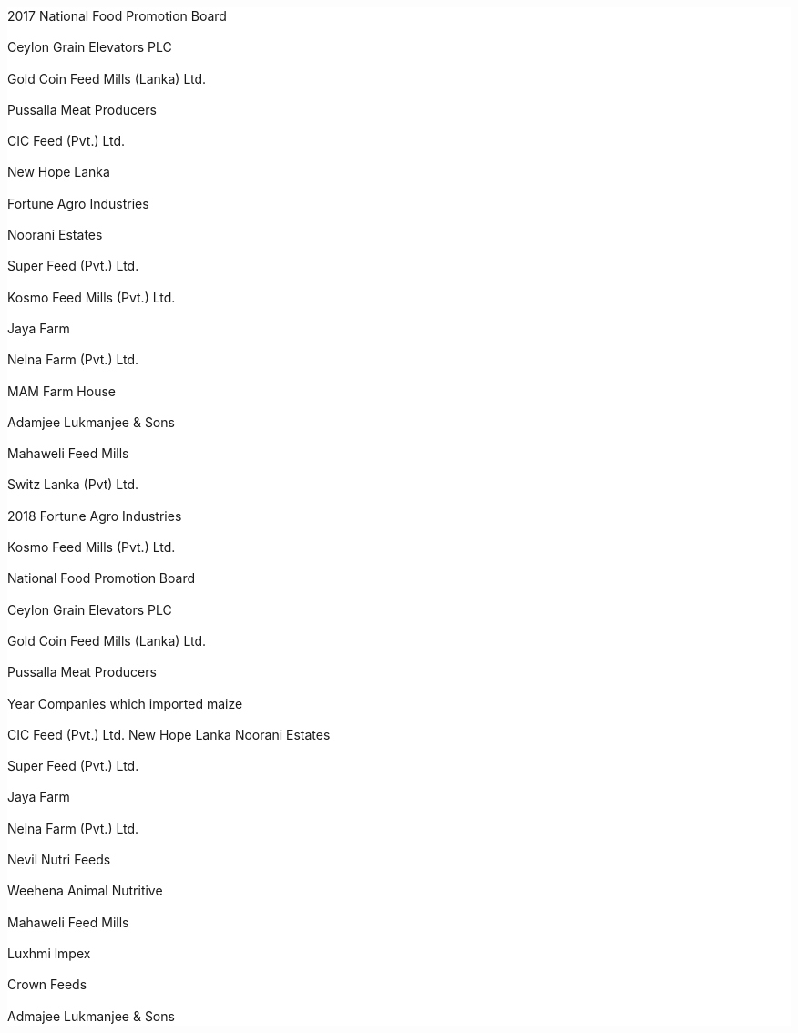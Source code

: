 2017 National Food Promotion Board

Ceylon Grain Elevators PLC

Gold Coin Feed Mills (Lanka) Ltd.

Pussalla Meat Producers

CIC Feed (Pvt.) Ltd.

New Hope Lanka

Fortune Agro Industries

Noorani Estates

Super Feed (Pvt.) Ltd.

Kosmo Feed Mills (Pvt.) Ltd.

Jaya Farm

Nelna Farm (Pvt.) Ltd.

MAM Farm House

Adamjee Lukmanjee & Sons

Mahaweli Feed Mills

Switz Lanka (Pvt) Ltd.

2018 Fortune Agro Industries

Kosmo Feed Mills (Pvt.) Ltd.

National Food Promotion Board

Ceylon Grain Elevators PLC

Gold Coin Feed Mills (Lanka) Ltd.

Pussalla Meat Producers

Year Companies which imported maize

CIC Feed (Pvt.) Ltd. New Hope Lanka Noorani Estates

Super Feed (Pvt.) Ltd.

Jaya Farm

Nelna Farm (Pvt.) Ltd.

Nevil Nutri Feeds

Weehena Animal Nutritive

Mahaweli Feed Mills

Luxhmi lmpex

Crown Feeds

Admajee Lukmanjee & Sons
